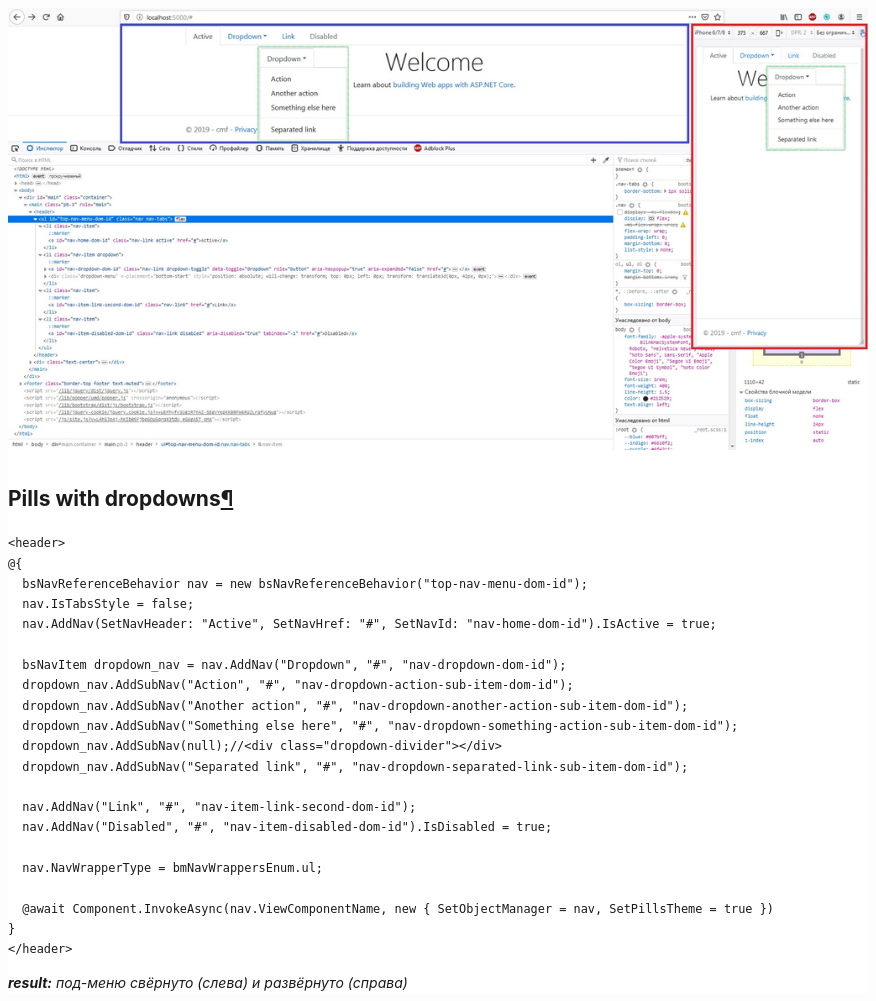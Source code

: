 ![Bootstrap - Tabs with dropdowns (base demo tabs dropdowns ul->li->a)](../demo/nav-dropdowns-tabs-ul-li-a.jpg)

## Pills with dropdowns[¶](https://getbootstrap.com/docs/4.3/components/navs/#pills-with-dropdowns)
```cshtml
<header>
@{
  bsNavReferenceBehavior nav = new bsNavReferenceBehavior("top-nav-menu-dom-id");
  nav.IsTabsStyle = false;
  nav.AddNav(SetNavHeader: "Active", SetNavHref: "#", SetNavId: "nav-home-dom-id").IsActive = true;

  bsNavItem dropdown_nav = nav.AddNav("Dropdown", "#", "nav-dropdown-dom-id");
  dropdown_nav.AddSubNav("Action", "#", "nav-dropdown-action-sub-item-dom-id");
  dropdown_nav.AddSubNav("Another action", "#", "nav-dropdown-another-action-sub-item-dom-id");
  dropdown_nav.AddSubNav("Something else here", "#", "nav-dropdown-something-action-sub-item-dom-id");
  dropdown_nav.AddSubNav(null);//<div class="dropdown-divider"></div>
  dropdown_nav.AddSubNav("Separated link", "#", "nav-dropdown-separated-link-sub-item-dom-id");

  nav.AddNav("Link", "#", "nav-item-link-second-dom-id");
  nav.AddNav("Disabled", "#", "nav-item-disabled-dom-id").IsDisabled = true;

  nav.NavWrapperType = bmNavWrappersEnum.ul;

  @await Component.InvokeAsync(nav.ViewComponentName, new { SetObjectManager = nav, SetPillsTheme = true })
}
</header>
```
***result:*** _под-меню свёрнуто (слева) и развёрнуто (справа)_